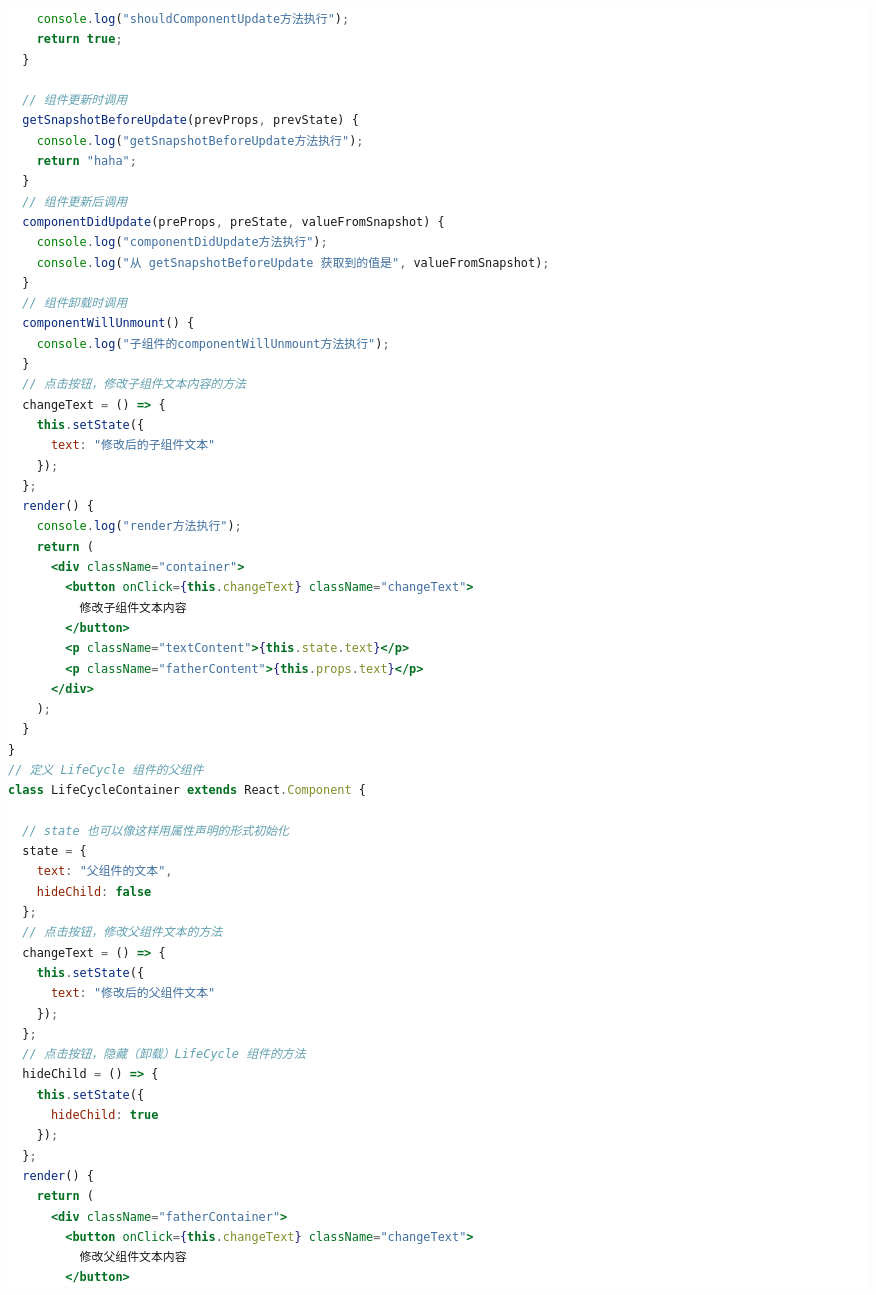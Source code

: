 ```jsx
    console.log("shouldComponentUpdate方法执行");
    return true;
  }

  // 组件更新时调用
  getSnapshotBeforeUpdate(prevProps, prevState) {
    console.log("getSnapshotBeforeUpdate方法执行");
    return "haha";
  }
  // 组件更新后调用
  componentDidUpdate(preProps, preState, valueFromSnapshot) {
    console.log("componentDidUpdate方法执行");
    console.log("从 getSnapshotBeforeUpdate 获取到的值是", valueFromSnapshot);
  }
  // 组件卸载时调用
  componentWillUnmount() {
    console.log("子组件的componentWillUnmount方法执行");
  }
  // 点击按钮，修改子组件文本内容的方法
  changeText = () => {
    this.setState({
      text: "修改后的子组件文本"
    });
  };
  render() {
    console.log("render方法执行");
    return (
      <div className="container">
        <button onClick={this.changeText} className="changeText">
          修改子组件文本内容
        </button>
        <p className="textContent">{this.state.text}</p>
        <p className="fatherContent">{this.props.text}</p>
      </div>
    );
  }
}
// 定义 LifeCycle 组件的父组件
class LifeCycleContainer extends React.Component {

  // state 也可以像这样用属性声明的形式初始化
  state = {
    text: "父组件的文本",
    hideChild: false
  };
  // 点击按钮，修改父组件文本的方法
  changeText = () => {
    this.setState({
      text: "修改后的父组件文本"
    });
  };
  // 点击按钮，隐藏（卸载）LifeCycle 组件的方法
  hideChild = () => {
    this.setState({
      hideChild: true
    });
  };
  render() {
    return (
      <div className="fatherContainer">
        <button onClick={this.changeText} className="changeText">
          修改父组件文本内容
        </button>
```
